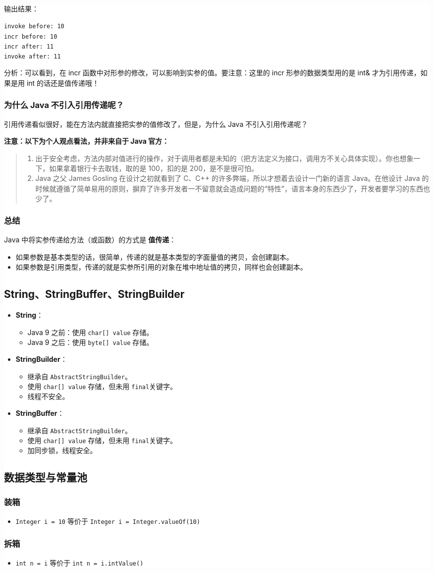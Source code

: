 输出结果：

```plain
invoke before: 10
incr before: 10
incr after: 11
invoke after: 11
```

分析：可以看到，在 incr 函数中对形参的修改，可以影响到实参的值。要注意：这里的 incr 形参的数据类型用的是 int& 才为引用传递，如果是用 int 的话还是值传递哦！

### 为什么 Java 不引入引用传递呢？

引用传递看似很好，能在方法内就直接把实参的值修改了，但是，为什么 Java 不引入引用传递呢？

**注意：以下为个人观点看法，并非来自于 Java 官方：**

> 1. 出于安全考虑，方法内部对值进行的操作，对于调用者都是未知的（把方法定义为接口，调用方不关心具体实现）。你也想象一下，如果拿着银行卡去取钱，取的是 100，扣的是 200，是不是很可怕。
> 2. Java 之父 James Gosling 在设计之初就看到了 C、C++ 的许多弊端，所以才想着去设计一门新的语言 Java。在他设计 Java 的时候就遵循了简单易用的原则，摒弃了许多开发者一不留意就会造成问题的“特性”，语言本身的东西少了，开发者要学习的东西也少了。

### 总结

Java 中将实参传递给方法（或函数）的方式是 **值传递**：

* 如果参数是基本类型的话，很简单，传递的就是基本类型的字面量值的拷贝，会创建副本。
* 如果参数是引用类型，传递的就是实参所引用的对象在堆中地址值的拷贝，同样也会创建副本。

## String、StringBuffer、StringBuilder

* **String**：

  * Java 9 之前：使用 `char[] value`​ 存储。
  * Java 9 之后：使用 `byte[] value`​ 存储。
* **StringBuilder**：

  * 继承自 `AbstractStringBuilder`​。
  * 使用 `char[] value`​ 存储，但未用 `final`​ 关键字。
  * 线程不安全。
* **StringBuffer**：

  * 继承自 `AbstractStringBuilder`​。
  * 使用 `char[] value`​ 存储，但未用 `final`​ 关键字。
  * 加同步锁，线程安全。

## 数据类型与常量池

### 装箱

* ​`Integer i = 10`​ 等价于 `Integer i = Integer.valueOf(10)`​

### 拆箱

* ​`int n = i`​ 等价于 `int n = i.intValue()`​
